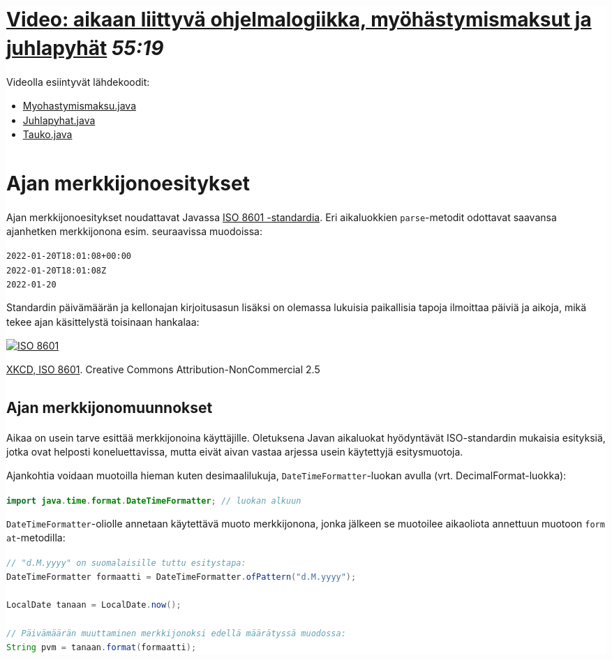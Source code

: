 # [Video: aikaan liittyvä ohjelmalogiikka, myöhästymismaksut ja juhlapyhät](https://web.microsoftstream.com/video/b6e65db2-c071-4db4-aee9-62d7f6e34066) *55:19*

<iframe width="640" height="360" src="https://web.microsoftstream.com/embed/video/b6e65db2-c071-4db4-aee9-62d7f6e34066?autoplay=false&amp;showinfo=true" allowfullscreen style="border:none;"></iframe>

Videolla esiintyvät lähdekoodit:

* [Myohastymismaksu.java](https://github.com/ohjelmointi1/ohjelmointi1-3015/blob/main/src/viikko04/aika/Myohastymismaksu.java)
* [Juhlapyhat.java](https://github.com/ohjelmointi1/ohjelmointi1-3015/blob/main/src/viikko04/aika/Juhlapyhat.java)
* [Tauko.java](https://github.com/ohjelmointi1/ohjelmointi1-3015/blob/main/src/viikko04/aika/Tauko.java)


# Ajan merkkijonoesitykset

Ajan merkkijonoesitykset noudattavat Javassa [ISO 8601 -standardia](https://en.wikipedia.org/wiki/ISO_8601). Eri aikaluokkien `parse`-metodit odottavat saavansa ajanhetken merkkijonona esim. seuraavissa muodoissa:

```
2022-01-20T18:01:08+00:00
2022-01-20T18:01:08Z
2022-01-20
```

Standardin päivämäärän ja kellonajan kirjoitusasun lisäksi on olemassa lukuisia paikallisia tapoja ilmoittaa päiviä ja aikoja, mikä tekee ajan käsittelystä toisinaan hankalaa:

[![ISO 8601](https://imgs.xkcd.com/comics/iso_8601.png)](https://xkcd.com/1179/)

[XKCD, ISO 8601](https://xkcd.com/1179/). Creative Commons Attribution-NonCommercial 2.5


## Ajan merkkijonomuunnokset

Aikaa on usein tarve esittää merkkijonoina käyttäjille. Oletuksena Javan aikaluokat hyödyntävät ISO-standardin mukaisia esityksiä, jotka ovat helposti koneluettavissa, mutta eivät aivan vastaa arjessa usein käytettyjä esitysmuotoja.

Ajankohtia voidaan muotoilla hieman kuten desimaalilukuja, `DateTimeFormatter`-luokan avulla (vrt. DecimalFormat-luokka):

```java
import java.time.format.DateTimeFormatter; // luokan alkuun 
```

`DateTimeFormatter`-oliolle annetaan käytettävä muoto merkkijonona, jonka jälkeen se muotoilee aikaoliota annettuun muotoon `format`-metodilla:

```java
// "d.M.yyyy" on suomalaisille tuttu esitystapa:
DateTimeFormatter formaatti = DateTimeFormatter.ofPattern("d.M.yyyy");

LocalDate tanaan = LocalDate.now();

// Päivämäärän muuttaminen merkkijonoksi edellä määrätyssä muodossa:
String pvm = tanaan.format(formaatti);
```
